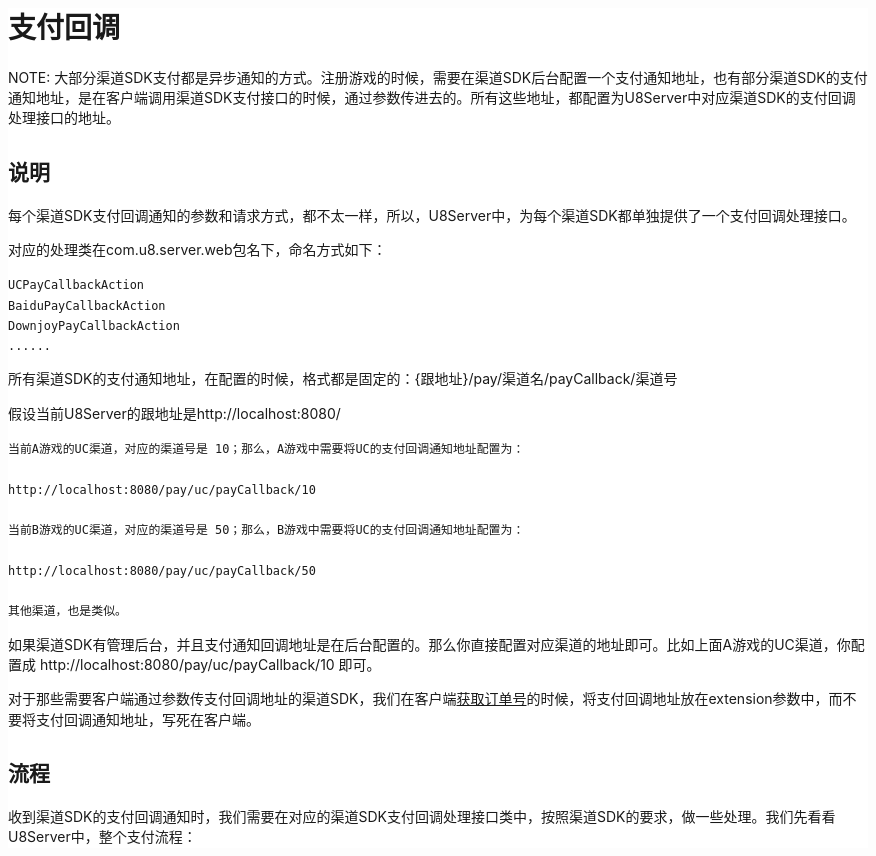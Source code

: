 支付回调
==========

NOTE: 大部分渠道SDK支付都是异步通知的方式。注册游戏的时候，需要在渠道SDK后台配置一个支付通知地址，也有部分渠道SDK的支付通知地址，是在客户端调用渠道SDK支付接口的时候，通过参数传进去的。所有这些地址，都配置为U8Server中对应渠道SDK的支付回调处理接口的地址。


说明
----------

每个渠道SDK支付回调通知的参数和请求方式，都不太一样，所以，U8Server中，为每个渠道SDK都单独提供了一个支付回调处理接口。

对应的处理类在com.u8.server.web包名下，命名方式如下：

```
UCPayCallbackAction
BaiduPayCallbackAction
DownjoyPayCallbackAction
......
```

所有渠道SDK的支付通知地址，在配置的时候，格式都是固定的：{跟地址}/pay/渠道名/payCallback/渠道号

假设当前U8Server的跟地址是http://localhost:8080/

```
当前A游戏的UC渠道，对应的渠道号是 10；那么，A游戏中需要将UC的支付回调通知地址配置为：

http://localhost:8080/pay/uc/payCallback/10

当前B游戏的UC渠道，对应的渠道号是 50；那么，B游戏中需要将UC的支付回调通知地址配置为：

http://localhost:8080/pay/uc/payCallback/50

其他渠道，也是类似。

```

如果渠道SDK有管理后台，并且支付通知回调地址是在后台配置的。那么你直接配置对应渠道的地址即可。比如上面A游戏的UC渠道，你配置成
http://localhost:8080/pay/uc/payCallback/10 即可。

对于那些需要客户端通过参数传支付回调地址的渠道SDK，我们在客户端[获取订单号](u8server_order.md)的时候，将支付回调地址放在extension参数中，而不要将支付回调通知地址，写死在客户端。


流程
----------

收到渠道SDK的支付回调通知时，我们需要在对应的渠道SDK支付回调处理接口类中，按照渠道SDK的要求，做一些处理。我们先看看U8Server中，整个支付流程：
